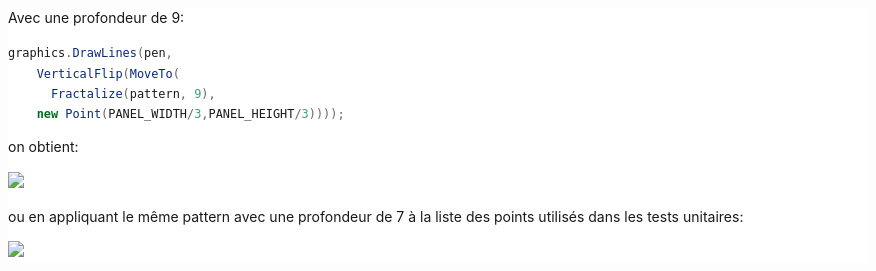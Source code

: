 Avec une profondeur de 9:

```csharp
graphics.DrawLines(pen, 
    VerticalFlip(MoveTo(
      Fractalize(pattern, 9),
    new Point(PANEL_WIDTH/3,PANEL_HEIGHT/3))));
```

on obtient:

![](f3.step7.png)

ou en appliquant le même pattern avec une profondeur de 7 à la liste des points utilisés dans les tests unitaires:

![](f3.step7b.png)

